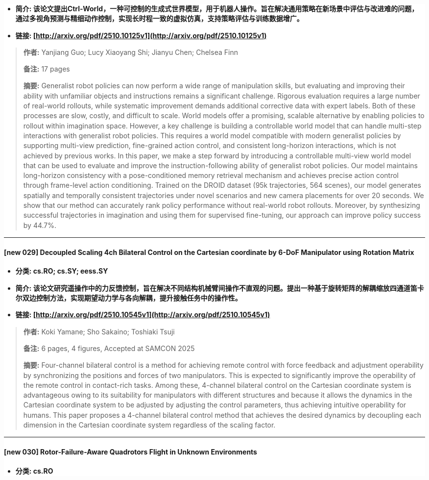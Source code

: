 - **简介: 该论文提出Ctrl-World，一种可控制的生成式世界模型，用于机器人操作。旨在解决通用策略在新场景中评估与改进难的问题，通过多视角预测与精细动作控制，实现长时程一致的虚拟仿真，支持策略评估与训练数据增广。**

- **链接: [http://arxiv.org/pdf/2510.10125v1](http://arxiv.org/pdf/2510.10125v1)**

> **作者:** Yanjiang Guo; Lucy Xiaoyang Shi; Jianyu Chen; Chelsea Finn
>
> **备注:** 17 pages
>
> **摘要:** Generalist robot policies can now perform a wide range of manipulation skills, but evaluating and improving their ability with unfamiliar objects and instructions remains a significant challenge. Rigorous evaluation requires a large number of real-world rollouts, while systematic improvement demands additional corrective data with expert labels. Both of these processes are slow, costly, and difficult to scale. World models offer a promising, scalable alternative by enabling policies to rollout within imagination space. However, a key challenge is building a controllable world model that can handle multi-step interactions with generalist robot policies. This requires a world model compatible with modern generalist policies by supporting multi-view prediction, fine-grained action control, and consistent long-horizon interactions, which is not achieved by previous works. In this paper, we make a step forward by introducing a controllable multi-view world model that can be used to evaluate and improve the instruction-following ability of generalist robot policies. Our model maintains long-horizon consistency with a pose-conditioned memory retrieval mechanism and achieves precise action control through frame-level action conditioning. Trained on the DROID dataset (95k trajectories, 564 scenes), our model generates spatially and temporally consistent trajectories under novel scenarios and new camera placements for over 20 seconds. We show that our method can accurately rank policy performance without real-world robot rollouts. Moreover, by synthesizing successful trajectories in imagination and using them for supervised fine-tuning, our approach can improve policy success by 44.7\%.
>
---
#### [new 029] Decoupled Scaling 4ch Bilateral Control on the Cartesian coordinate by 6-DoF Manipulator using Rotation Matrix
- **分类: cs.RO; cs.SY; eess.SY**

- **简介: 该论文研究遥操作中的力反馈控制，旨在解决不同结构机械臂间操作不直观的问题。提出一种基于旋转矩阵的解耦缩放四通道笛卡尔双边控制方法，实现期望动力学与各向解耦，提升接触任务中的操作性。**

- **链接: [http://arxiv.org/pdf/2510.10545v1](http://arxiv.org/pdf/2510.10545v1)**

> **作者:** Koki Yamane; Sho Sakaino; Toshiaki Tsuji
>
> **备注:** 6 pages, 4 figures, Accepted at SAMCON 2025
>
> **摘要:** Four-channel bilateral control is a method for achieving remote control with force feedback and adjustment operability by synchronizing the positions and forces of two manipulators. This is expected to significantly improve the operability of the remote control in contact-rich tasks. Among these, 4-channel bilateral control on the Cartesian coordinate system is advantageous owing to its suitability for manipulators with different structures and because it allows the dynamics in the Cartesian coordinate system to be adjusted by adjusting the control parameters, thus achieving intuitive operability for humans. This paper proposes a 4-channel bilateral control method that achieves the desired dynamics by decoupling each dimension in the Cartesian coordinate system regardless of the scaling factor.
>
---
#### [new 030] Rotor-Failure-Aware Quadrotors Flight in Unknown Environments
- **分类: cs.RO**
